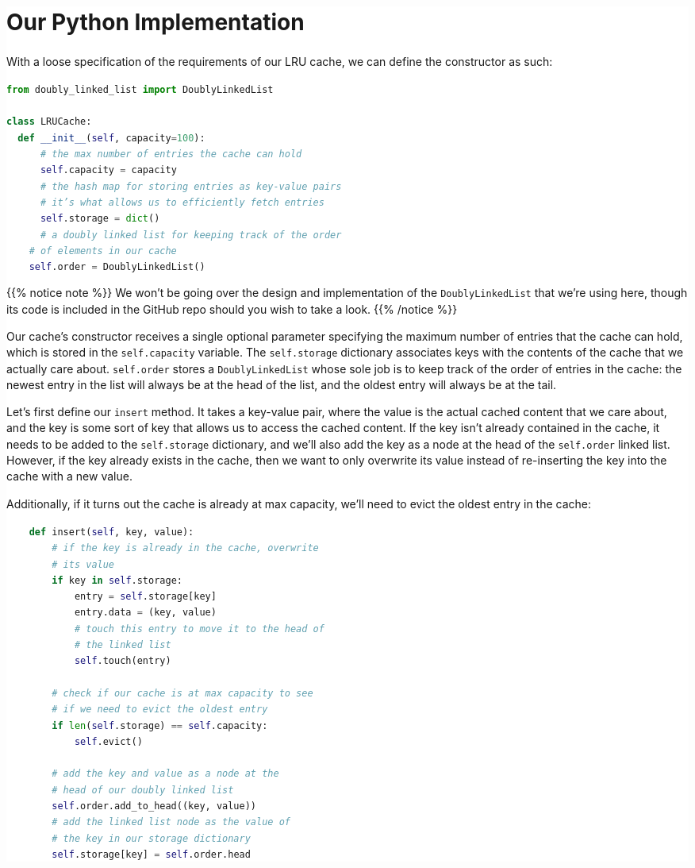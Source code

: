 # Our Python Implementation

With a loose specification of the requirements of our LRU cache, we can define the constructor as such:

```python
from doubly_linked_list import DoublyLinkedList

class LRUCache:
  def __init__(self, capacity=100):
	  # the max number of entries the cache can hold
	  self.capacity = capacity
	  # the hash map for storing entries as key-value pairs 
	  # it’s what allows us to efficiently fetch entries 
	  self.storage = dict()
	  # a doubly linked list for keeping track of the order
    # of elements in our cache 
    self.order = DoublyLinkedList()
```

{{% notice note %}}
We won’t be going over the design and implementation of the `DoublyLinkedList` that we’re using here, though its code is included in the GitHub repo should you wish to take a look. 
{{% /notice %}}

Our cache’s constructor receives a single optional parameter specifying the maximum number of entries that the cache can hold, which is stored in the `self.capacity` variable. The `self.storage` dictionary associates keys with the contents of the cache that we actually care about. `self.order` stores a `DoublyLinkedList` whose sole job is to keep track of the order of entries in the cache: the newest entry in the list will always be at the head of the list, and the oldest entry will always be at the tail. 

Let’s first define our `insert` method. It takes a key-value pair, where the value is the actual cached content that we care about, and the key is some sort of key that allows us to access the cached content. If the key isn’t already contained in the cache, it needs to be added to the `self.storage` dictionary, and we’ll also add the key as a node at the head of the `self.order` linked list. However, if the key already exists in the cache, then we want to only overwrite its value instead of re-inserting the key into the cache with a new value. 

Additionally, if it turns out the cache is already at max capacity, we’ll need to evict the oldest entry in the cache:

```python
	def insert(self, key, value):
		# if the key is already in the cache, overwrite 
		# its value 
		if key in self.storage:
			entry = self.storage[key]
			entry.data = (key, value)
			# touch this entry to move it to the head of 
			# the linked list
			self.touch(entry)
			
		# check if our cache is at max capacity to see
		# if we need to evict the oldest entry 
		if len(self.storage) == self.capacity:
			self.evict()
			
		# add the key and value as a node at the 
		# head of our doubly linked list 
		self.order.add_to_head((key, value))
		# add the linked list node as the value of 
		# the key in our storage dictionary
		self.storage[key] = self.order.head
```


[array]: https://docs.rust-lang.org/std/primitive.array.html
[array-trait]: https://docs.rs/arrayvec/0.5.2/arrayvec/trait.Array.html
[arrayvec]: https://docs.rs/arrayvec/0.5.2/arrayvec/
[arrayvec-docs]: https://docs.rs/arrayvec/0.5.2/arrayvec/struct.ArrayVec.html
[const-generics]: https://doc.rust-lang.org/nightly/reference/items/generics.html#const-generics
[fnmut-docs]: https://doc.rust-lang.org/std/ops/trait.FnMut.html
[python-impl]: https://github.com/seanchen1991/python-lru/blob/main/src/lru_cache.py 
[rust-impl]: https://github.com/seanchen1991/rust-data-structures/blob/master/lru/src/lib.rs
[traits-chapter]: https://docs.rust-lang.org/book/ch10-02-traits.html
[too-many-lists]: https://rust-unofficial.github.io/too-many-lists/fourth.html